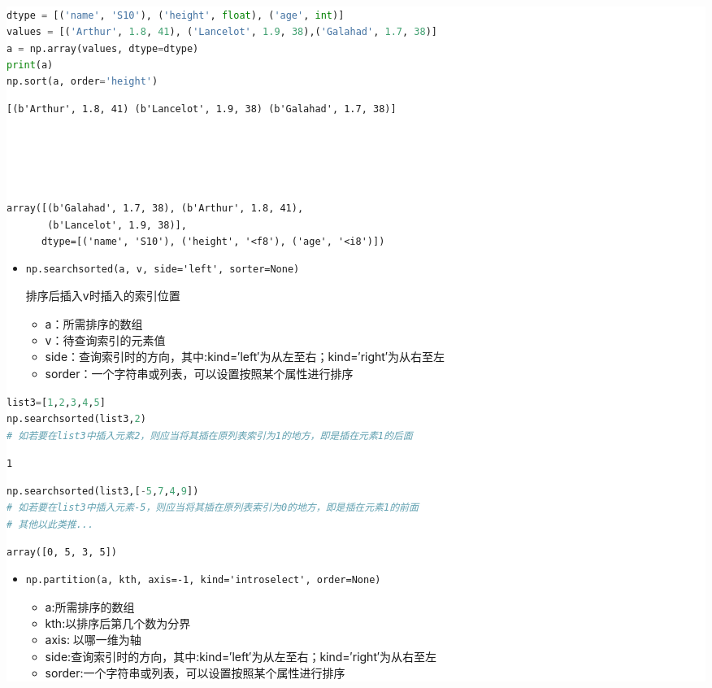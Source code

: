
```python
dtype = [('name', 'S10'), ('height', float), ('age', int)]
values = [('Arthur', 1.8, 41), ('Lancelot', 1.9, 38),('Galahad', 1.7, 38)]
a = np.array(values, dtype=dtype)
print(a)
np.sort(a, order='height')
```

    [(b'Arthur', 1.8, 41) (b'Lancelot', 1.9, 38) (b'Galahad', 1.7, 38)]





    array([(b'Galahad', 1.7, 38), (b'Arthur', 1.8, 41),
           (b'Lancelot', 1.9, 38)],
          dtype=[('name', 'S10'), ('height', '<f8'), ('age', '<i8')])



+ `np.searchsorted(a, v, side='left', sorter=None)`

    排序后插入v时插入的索引位置
    + a：所需排序的数组 
    + v：待查询索引的元素值 
    + side：查询索引时的方向，其中:kind=′left′为从左至右；kind=′right′为从右至左 
    + sorder：一个字符串或列表，可以设置按照某个属性进行排序


```python
list3=[1,2,3,4,5]
np.searchsorted(list3,2)
# 如若要在list3中插入元素2，则应当将其插在原列表索引为1的地方，即是插在元素1的后面
```




    1




```python
np.searchsorted(list3,[-5,7,4,9])
# 如若要在list3中插入元素-5，则应当将其插在原列表索引为0的地方，即是插在元素1的前面
# 其他以此类推...
```




    array([0, 5, 3, 5])



+ `np.partition(a, kth, axis=-1, kind='introselect', order=None)`

    + a:所需排序的数组 
    + kth:以排序后第几个数为分界
    + axis: 以哪一维为轴
    + side:查询索引时的方向，其中:kind=′left′为从左至右；kind=′right′为从右至左 
    + sorder:一个字符串或列表，可以设置按照某个属性进行排序

